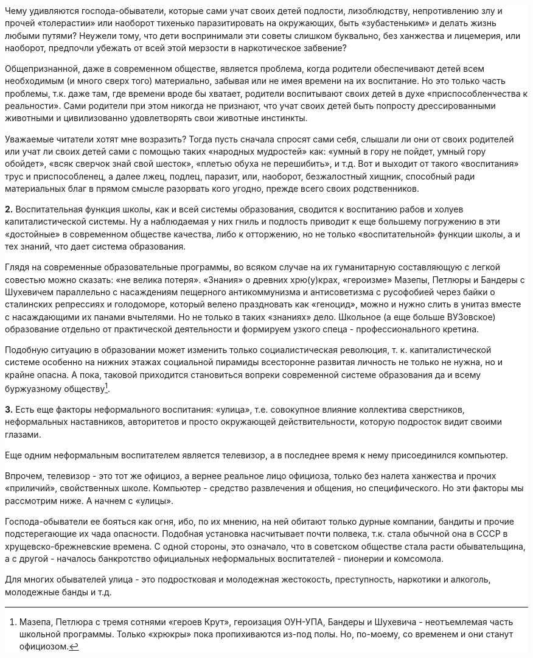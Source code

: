 Чему удивляются господа-обыватели, которые сами учат своих детей подлости, лизоблюдству, непротивлению злу и прочей «толерастии» или наоборот тихенько паразитировать на окружающих, быть «зубастеньким» и делать жизнь любыми путями? Неужели тому, что дети воспринимали эти советы слишком буквально, без ханжества и лицемерия, или наоборот, предпочли убежать от всей этой мерзости в наркотическое забвение?

Общепризнанной, даже в современном обществе, является проблема, когда родители обеспечивают детей всем необходимым (и много сверх того) материально, забывая или не имея времени на их воспитание. Но это только часть проблемы, т.к. даже там, где времени вроде бы хватает, родители воспитывают своих детей в духе «приспособленчества к реальности». Сами родители при этом никогда не признают, что учат своих детей быть попросту дрессированными животными и цивилизованно удовлетворять свои животные инстинкты.

Уважаемые читатели хотят мне возразить? Тогда пусть сначала спросят сами себя, слышали ли они от своих родителей или учат ли своих детей сами с помощью таких «народных мудростей» как: «умный в гору не пойдет, умный гору обойдет», «всяк сверчок знай свой шесток», «плетью обуха не перешибить», и т.д. Вот и выходит от такого «воспитания» трус и приспособленец, а далее лжец, подлец, паразит, или, наоборот, безжалостный хищник, способный ради материальных благ в прямом смысле разорвать кого угодно, прежде всего своих родственников.

**2.** Воспитательная функция школы, как и всей системы образования, сводится к воспитанию рабов и холуев капиталистической системы. Ну а наблюдаемая у них гниль и подлость приводит к еще большему погружению в эти «достойные» в современном обществе качества, либо к отторжению, но не только «воспитательной» функции школы, а и тех знаний, что дает система образования.

Глядя на современные образовательные программы, во всяком случае на их гуманитарную составляющую с легкой совестью можно сказать: «не велика потеря». «Знания» о древних хрю(у)крах, «героизме» Мазепы, Петлюры и Бандеры с Шухевичем параллельно с насаждениям пещерного антикоммунизма и антисоветизма с русофобией через байки о сталинских репрессиях и голодоморе, который велено праздновать как «геноцид», можно и нужно слить в унитаз вместе с насаждающими их панами вчытелями. Но не только в таких «знаниях» дело. Школьное (а еще больше ВУЗовское) образование отдельно от практической деятельности и формируем узкого спеца - профессионального кретина.

Подобную ситуацию в образовании может изменить только социалистическая революция, т. к. капиталистической системе особенно на нижних этажах социальной пирамиды всесторонне развитая личность не только не нужна, но и крайне опасна. А пока, таковой приходится становиться вопреки современной системе образования да и всему буржуазному обществу[^2].

**3.** Есть еще факторы неформального воспитания: «улица», т.е. совокупное влияние коллектива сверстников, неформальных наставников, авторитетов и просто окружающей действительности, которую подросток видит своими глазами.

Еще одним неформальным воспитателем является телевизор, а в последнее время к нему присоединился компьютер.

Впрочем, телевизор - это тот же официоз, а вернее реальное лицо официоза, только без налета ханжества и прочих «приличий», свойственных школе. Компьютер - средство развлечения и общения, но специфического. Но эти факторы мы рассмотрим ниже. А начнем с «улицы».

Господа-обыватели ее бояться как огня, ибо, по их мнению, на ней обитают только дурные компании, бандиты и прочие подстерегающие их чада опасности. Подобная установка насчитывает почти полвека, т.к. стала обычной она в СССР в хрущевско-брежневские времена. С одной стороны, это означало, что в советском обществе стала расти обывательщина, а с другой - началось банкротство официальных неформальных воспитателей - пионерии и комсомола.

Для многих обывателей улица - это подростковая и молодежная жестокость, преступность, наркотики и алкоголь, молодежные банды и т.д.


[^1]: Я понимаю, что вопрос о проценте берущих весьма спорный. Но большинство тех, кто учился подтвердят, что это явление обычное. Таким образом и преподаватель, и студент, облегчают себе жизнь.
[^2]: Мазепа, Петлюра с тремя сотнями «героев Крут», героизация ОУН-УПА, Бандеры и Шухевича - неотъемлемая часть школьной программы. Только «хрюкры» пока пропихиваются из-под полы. Но, по-моему, со временем и они станут официозом.